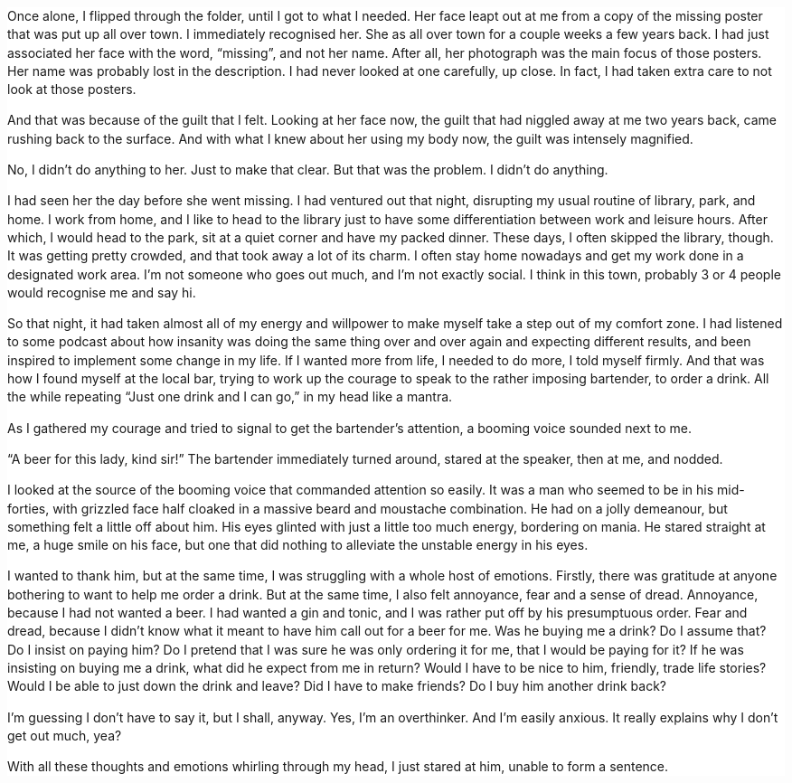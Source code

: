 Once alone, I flipped through the folder, until I got to what I needed. Her face leapt out at me from a copy of the missing poster that was put up all over town. I immediately recognised her. She as all over town for a couple weeks a few years back. I had just associated her face with the word, “missing”, and not her name. After all, her photograph was the main focus of those posters. Her name was probably lost in the description. I had never looked at one carefully, up close. In fact, I had taken extra care to not look at those posters.

And that was because of the guilt that I felt. Looking at her face now, the guilt that had niggled away at me two years back, came rushing back to the surface. And with what I knew about her using my body now, the guilt was intensely magnified.

No, I didn’t do anything to her. Just to make that clear. But that was the problem. I didn’t do anything.

I had seen her the day before she went missing. I had ventured out that night, disrupting my usual routine of library, park, and home. I work from home, and I like to head to the library just to have some differentiation between work and leisure hours. After which, I would head to the park, sit at a quiet corner and have my packed dinner. These days, I often skipped the library, though. It was getting pretty crowded, and that took away a lot of its charm. I often stay home nowadays and get my work done in a designated work area. I’m not someone who goes out much, and I’m not exactly social. I think in this town, probably 3 or 4 people would recognise me and say hi.

So that night, it had taken almost all of my energy and willpower to make myself take a step out of my comfort zone. I had listened to some podcast about how insanity was doing the same thing over and over again and expecting different results, and been inspired to implement some change in my life. If I wanted more from life, I needed to do more, I told myself firmly. And that was how I found myself at the local bar, trying to work up the courage to speak to the rather imposing bartender, to order a drink. All the while repeating “Just one drink and I can go,” in my head like a mantra.

As I gathered my courage and tried to signal to get the bartender’s attention, a booming voice sounded next to me.

“A beer for this lady, kind sir!” The bartender immediately turned around, stared at the speaker, then at me, and nodded.

I looked at the source of the booming voice that commanded attention so easily. It was a man who seemed to be in his mid-forties, with grizzled face half cloaked in a massive beard and moustache combination. He had on a jolly demeanour, but something felt a little off about him. His eyes glinted with just a little too much energy, bordering on mania. He stared straight at me, a huge smile on his face, but one that did nothing to alleviate the unstable energy in his eyes.

I wanted to thank him, but at the same time, I was struggling with a whole host of emotions. Firstly, there was gratitude at anyone bothering to want to help me order a drink. But at the same time, I also felt annoyance, fear and a sense of dread. Annoyance, because I had not wanted a beer. I had wanted a gin and tonic, and I was rather put off by his presumptuous order. Fear and dread, because I didn’t know what it meant to have him call out for a beer for me. Was he buying me a drink? Do I assume that? Do I insist on paying him? Do I pretend that I was sure he was only ordering it for me, that I would be paying for it? If he was insisting on buying me a drink, what did he expect from me in return? Would I have to be nice to him, friendly, trade life stories? Would I be able to just down the drink and leave? Did I have to make friends? Do I buy him another drink back?

I’m guessing I don’t have to say it, but I shall, anyway. Yes, I’m an overthinker. And I’m easily anxious. It really explains why I don’t get out much, yea?

With all these thoughts and emotions whirling through my head, I just stared at him, unable to form a sentence.
